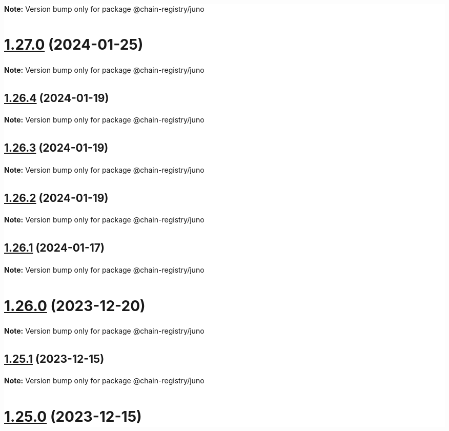 **Note:** Version bump only for package @chain-registry/juno

# [1.27.0](https://github.com/cosmology-tech/chain-registry/compare/@chain-registry/juno@1.26.4...@chain-registry/juno@1.27.0) (2024-01-25)

**Note:** Version bump only for package @chain-registry/juno

## [1.26.4](https://github.com/cosmology-tech/chain-registry/compare/@chain-registry/juno@1.26.3...@chain-registry/juno@1.26.4) (2024-01-19)

**Note:** Version bump only for package @chain-registry/juno

## [1.26.3](https://github.com/cosmology-tech/chain-registry/compare/@chain-registry/juno@1.26.2...@chain-registry/juno@1.26.3) (2024-01-19)

**Note:** Version bump only for package @chain-registry/juno

## [1.26.2](https://github.com/cosmology-tech/chain-registry/compare/@chain-registry/juno@1.26.1...@chain-registry/juno@1.26.2) (2024-01-19)

**Note:** Version bump only for package @chain-registry/juno

## [1.26.1](https://github.com/cosmology-tech/chain-registry/compare/@chain-registry/juno@1.26.0...@chain-registry/juno@1.26.1) (2024-01-17)

**Note:** Version bump only for package @chain-registry/juno

# [1.26.0](https://github.com/cosmology-tech/chain-registry/compare/@chain-registry/juno@1.25.1...@chain-registry/juno@1.26.0) (2023-12-20)

**Note:** Version bump only for package @chain-registry/juno

## [1.25.1](https://github.com/cosmology-tech/chain-registry/compare/@chain-registry/juno@1.25.0...@chain-registry/juno@1.25.1) (2023-12-15)

**Note:** Version bump only for package @chain-registry/juno

# [1.25.0](https://github.com/cosmology-tech/chain-registry/compare/@chain-registry/juno@1.24.0...@chain-registry/juno@1.25.0) (2023-12-15)
